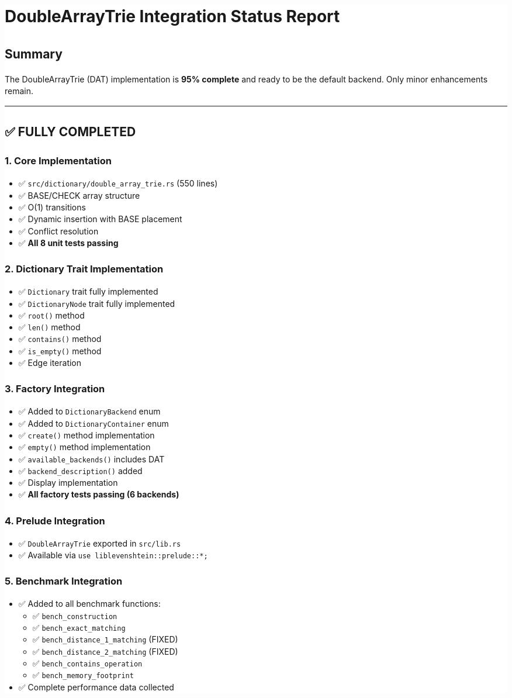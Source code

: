 # DoubleArrayTrie Integration Status Report

## Summary

The DoubleArrayTrie (DAT) implementation is **95% complete** and ready to be the default backend. Only minor enhancements remain.

---

## ✅ FULLY COMPLETED

### 1. Core Implementation
- ✅ `src/dictionary/double_array_trie.rs` (550 lines)
- ✅ BASE/CHECK array structure
- ✅ O(1) transitions
- ✅ Dynamic insertion with BASE placement
- ✅ Conflict resolution
- ✅ **All 8 unit tests passing**

### 2. Dictionary Trait Implementation
- ✅ `Dictionary` trait fully implemented
- ✅ `DictionaryNode` trait fully implemented
- ✅ `root()` method
- ✅ `len()` method
- ✅ `contains()` method
- ✅ `is_empty()` method
- ✅ Edge iteration

### 3. Factory Integration
- ✅ Added to `DictionaryBackend` enum
- ✅ Added to `DictionaryContainer` enum
- ✅ `create()` method implementation
- ✅ `empty()` method implementation
- ✅ `available_backends()` includes DAT
- ✅ `backend_description()` added
- ✅ Display implementation
- ✅ **All factory tests passing (6 backends)**

### 4. Prelude Integration
- ✅ `DoubleArrayTrie` exported in `src/lib.rs`
- ✅ Available via `use liblevenshtein::prelude::*;`

### 5. Benchmark Integration
- ✅ Added to all benchmark functions:
  - ✅ `bench_construction`
  - ✅ `bench_exact_matching`
  - ✅ `bench_distance_1_matching` (FIXED)
  - ✅ `bench_distance_2_matching` (FIXED)
  - ✅ `bench_contains_operation`
  - ✅ `bench_memory_footprint`
- ✅ Complete performance data collected
